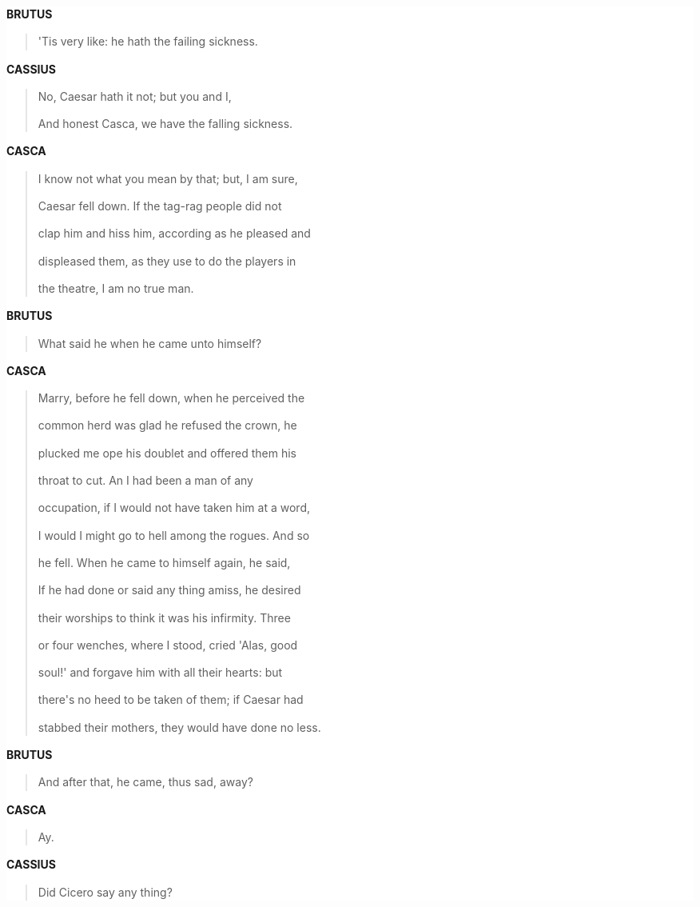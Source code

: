 <p class="line" name=speech67><b>BRUTUS</b></p>
<blockquote>
<p class="line" name=1.2.260>'Tis very like: he hath the failing sickness.</p>
</blockquote>

<p class="line" name=speech68><b>CASSIUS</b></p>
<blockquote>
<p class="line" name=1.2.261>No, Caesar hath it not; but you and I,</p>
<p class="line" name=1.2.262>And honest Casca, we have the falling sickness.</p>
</blockquote>

<p class="line" name=speech69><b>CASCA</b></p>
<blockquote>
<p class="line" name=1.2.263>I know not what you mean by that; but, I am sure,</p>
<p class="line" name=1.2.264>Caesar fell down. If the tag-rag people did not</p>
<p class="line" name=1.2.265>clap him and hiss him, according as he pleased and</p>
<p class="line" name=1.2.266>displeased them, as they use to do the players in</p>
<p class="line" name=1.2.267>the theatre, I am no true man.</p>
</blockquote>

<p class="line" name=speech70><b>BRUTUS</b></p>
<blockquote>
<p class="line" name=1.2.268>What said he when he came unto himself?</p>
</blockquote>

<p class="line" name=speech71><b>CASCA</b></p>
<blockquote>
<p class="line" name=1.2.269>Marry, before he fell down, when he perceived the</p>
<p class="line" name=1.2.270>common herd was glad he refused the crown, he</p>
<p class="line" name=1.2.271>plucked me ope his doublet and offered them his</p>
<p class="line" name=1.2.272>throat to cut. An I had been a man of any</p>
<p class="line" name=1.2.273>occupation, if I would not have taken him at a word,</p>
<p class="line" name=1.2.274>I would I might go to hell among the rogues. And so</p>
<p class="line" name=1.2.275>he fell. When he came to himself again, he said,</p>
<p class="line" name=1.2.276>If he had done or said any thing amiss, he desired</p>
<p class="line" name=1.2.277>their worships to think it was his infirmity. Three</p>
<p class="line" name=1.2.278>or four wenches, where I stood, cried 'Alas, good</p>
<p class="line" name=1.2.279>soul!' and forgave him with all their hearts: but</p>
<p class="line" name=1.2.280>there's no heed to be taken of them; if Caesar had</p>
<p class="line" name=1.2.281>stabbed their mothers, they would have done no less.</p>
</blockquote>

<p class="line" name=speech72><b>BRUTUS</b></p>
<blockquote>
<p class="line" name=1.2.282>And after that, he came, thus sad, away?</p>
</blockquote>

<p class="line" name=speech73><b>CASCA</b></p>
<blockquote>
<p class="line" name=1.2.283>Ay.</p>
</blockquote>

<p class="line" name=speech74><b>CASSIUS</b></p>
<blockquote>
<p class="line" name=1.2.284>Did Cicero say any thing?</p>
</blockquote>
